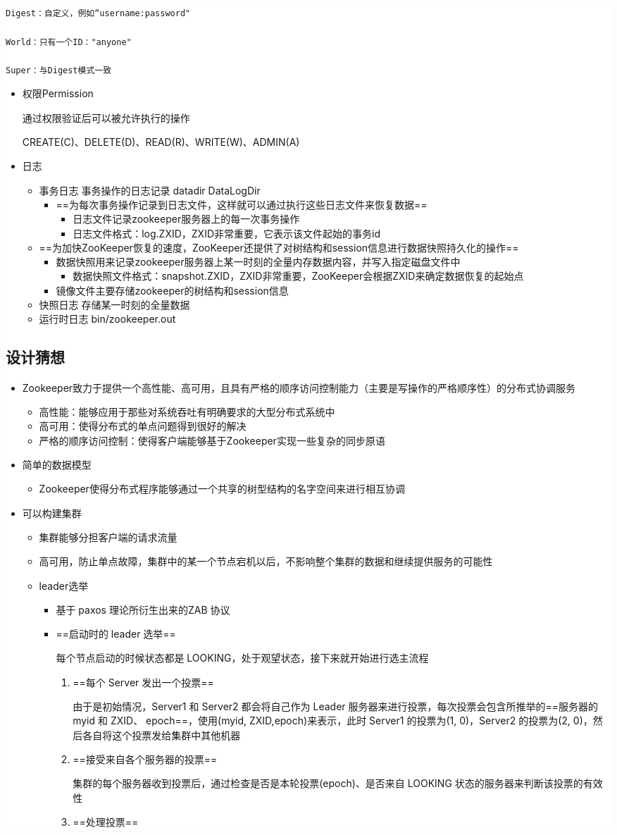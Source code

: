     Digest：自定义，例如“username:password"

    World：只有一个ID："anyone"

    Super：与Digest模式一致

  * 权限Permission

    通过权限验证后可以被允许执行的操作

    CREATE(C)、DELETE(D)、READ(R)、WRITE(W)、ADMIN(A)

* 日志

  * 事务日志 事务操作的日志记录 datadir DataLogDir
    * ==为每次事务操作记录到日志文件，这样就可以通过执行这些日志文件来恢复数据==
      * 日志文件记录zookeeper服务器上的每一次事务操作
      * 日志文件格式：log.ZXID，ZXID非常重要，它表示该文件起始的事务id
  * ==为加快ZooKeeper恢复的速度，ZooKeeper还提供了对树结构和session信息进行数据快照持久化的操作==
    - 数据快照用来记录zookeeper服务器上某一时刻的全量内存数据内容，并写入指定磁盘文件中
      - 数据快照文件格式：snapshot.ZXID，ZXID非常重要，ZooKeeper会根据ZXID来确定数据恢复的起始点
    - 镜像文件主要存储zookeeper的树结构和session信息
  * 快照日志  存储某一时刻的全量数据
  * 运行时日志 bin/zookeeper.out

## 设计猜想

* Zookeeper致力于提供一个高性能、高可用，且具有严格的顺序访问控制能力（主要是写操作的严格顺序性）的分布式协调服务

  * 高性能：能够应用于那些对系统吞吐有明确要求的大型分布式系统中
  * 高可用：使得分布式的单点问题得到很好的解决
  * 严格的顺序访问控制：使得客户端能够基于Zookeeper实现一些复杂的同步原语

* 简单的数据模型

  * Zookeeper使得分布式程序能够通过一个共享的树型结构的名字空间来进行相互协调

* 可以构建集群

  * 集群能够分担客户端的请求流量 

  * 高可用，防止单点故障，集群中的某一个节点宕机以后，不影响整个集群的数据和继续提供服务的可能性

  * leader选举

    * 基于 paxos 理论所衍生出来的ZAB 协议 

    * ==启动时的 leader 选举==

      每个节点启动的时候状态都是 LOOKING，处于观望状态，接下来就开始进行选主流程

      1. ==每个 Server 发出一个投票== 

         由于是初始情况，Server1 和 Server2 都会将自己作为 Leader 服务器来进行投票，每次投票会包含所推举的==服务器的 myid 和 ZXID、 epoch==，使用(myid, ZXID,epoch)来表示，此时 Server1 的投票为(1, 0)，Server2 的投票为(2, 0)，然后各自将这个投票发给集群中其他机器 

      2. ==接受来自各个服务器的投票==

         集群的每个服务器收到投票后，通过检查是否是本轮投票(epoch)、是否来自 LOOKING 状态的服务器来判断该投票的有效性

      3. ==处理投票==
